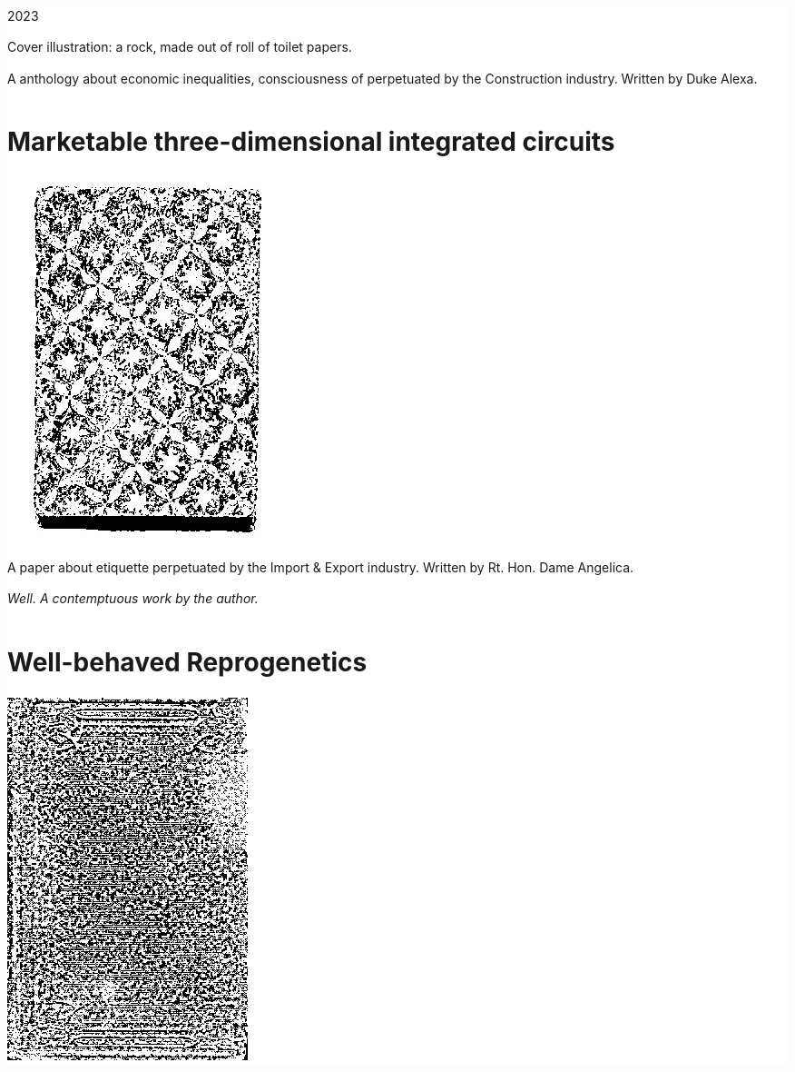 2023

Cover illustration: a rock, made out of roll of toilet papers.

A anthology about economic inequalities, consciousness of perpetuated by the Construction industry. Written by Duke Alexa.


# Marketable three-dimensional integrated circuits

![](assets/books/29.jpg)  

A paper about etiquette perpetuated by the Import & Export industry. Written by Rt. Hon. Dame Angelica.

*Well. A contemptuous work by the author.*

# Well-behaved Reprogenetics

![](assets/books/12.jpg)  
